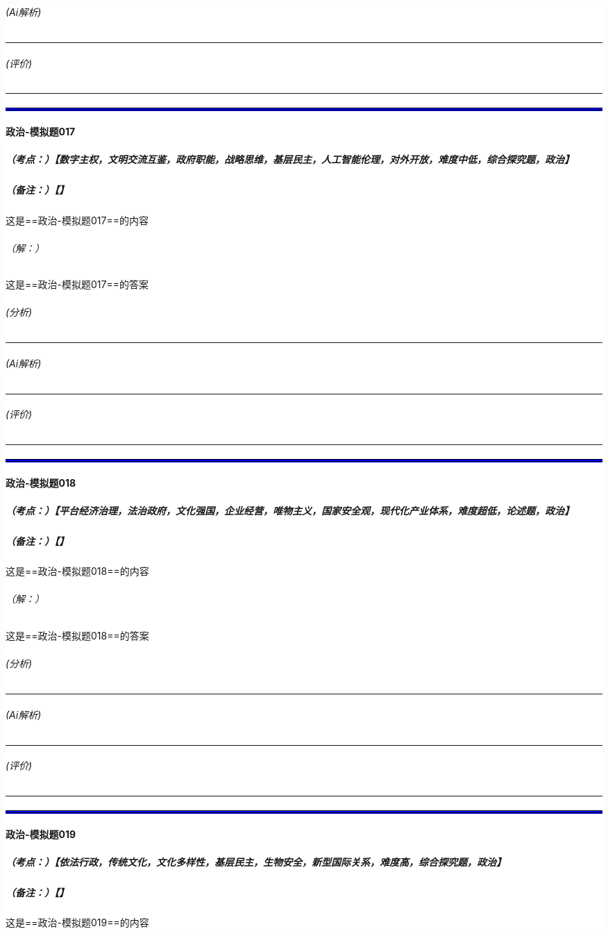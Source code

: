 ###### (Ai解析)
---

###### (评价)
---


<hr style="background-color: blue; border-top: 4px double #000; margin: 20px 0;">

#### 政治-模拟题017
##### （考点：）【数字主权，文明交流互鉴，政府职能，战略思维，基层民主，人工智能伦理，对外开放，难度中低，综合探究题，政治】
##### （备注：）【】
这是==政治-模拟题017==的内容

###### （解：）
这是==政治-模拟题017==的答案


###### (分析)
---

###### (Ai解析)
---

###### (评价)
---


<hr style="background-color: blue; border-top: 4px double #000; margin: 20px 0;">

#### 政治-模拟题018
##### （考点：）【平台经济治理，法治政府，文化强国，企业经营，唯物主义，国家安全观，现代化产业体系，难度超低，论述题，政治】
##### （备注：）【】
这是==政治-模拟题018==的内容

###### （解：）
这是==政治-模拟题018==的答案


###### (分析)
---

###### (Ai解析)
---

###### (评价)
---


<hr style="background-color: blue; border-top: 4px double #000; margin: 20px 0;">

#### 政治-模拟题019
##### （考点：）【依法行政，传统文化，文化多样性，基层民主，生物安全，新型国际关系，难度高，综合探究题，政治】
##### （备注：）【】
这是==政治-模拟题019==的内容
